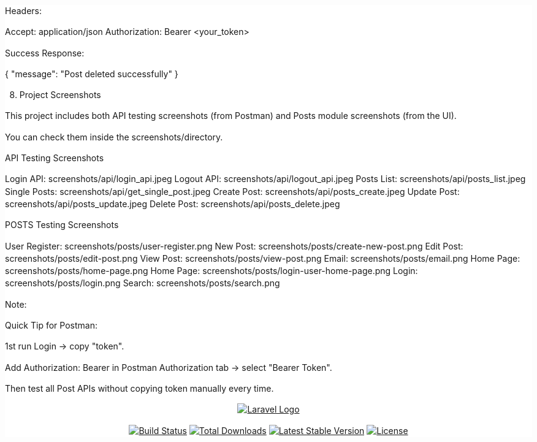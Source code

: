    Headers:

   Accept: application/json
   Authorization: Bearer <your_token>

   Success Response:

   {
      "message": "Post deleted successfully"
   }

8. Project Screenshots

This project includes both API testing screenshots (from Postman) and Posts module screenshots (from the UI).

You can check them inside the screenshots/directory.

API Testing Screenshots

Login API:    screenshots/api/login_api.jpeg
Logout API:   screenshots/api/logout_api.jpeg
Posts List:   screenshots/api/posts_list.jpeg
Single Posts: screenshots/api/get_single_post.jpeg
Create Post:  screenshots/api/posts_create.jpeg
Update Post:  screenshots/api/posts_update.jpeg
Delete Post:  screenshots/api/posts_delete.jpeg

POSTS Testing Screenshots

User Register: screenshots/posts/user-register.png
New Post:      screenshots/posts/create-new-post.png
Edit Post:     screenshots/posts/edit-post.png
View Post:     screenshots/posts/view-post.png
Email:         screenshots/posts/email.png
Home Page:     screenshots/posts/home-page.png
Home Page:     screenshots/posts/login-user-home-page.png
Login:         screenshots/posts/login.png
Search:        screenshots/posts/search.png


Note:

Quick Tip for Postman:

1st run Login → copy "token".

Add Authorization: Bearer <token> in Postman Authorization tab → select "Bearer Token".

Then test all Post APIs without copying token manually every time.




<p align="center"><a href="https://laravel.com" target="_blank"><img src="https://raw.githubusercontent.com/laravel/art/master/logo-lockup/5%20SVG/2%20CMYK/1%20Full%20Color/laravel-logolockup-cmyk-red.svg" width="400" alt="Laravel Logo"></a></p>

<p align="center">
<a href="https://github.com/laravel/framework/actions"><img src="https://github.com/laravel/framework/workflows/tests/badge.svg" alt="Build Status"></a>
<a href="https://packagist.org/packages/laravel/framework"><img src="https://img.shields.io/packagist/dt/laravel/framework" alt="Total Downloads"></a>
<a href="https://packagist.org/packages/laravel/framework"><img src="https://img.shields.io/packagist/v/laravel/framework" alt="Latest Stable Version"></a>
<a href="https://packagist.org/packages/laravel/framework"><img src="https://img.shields.io/packagist/l/laravel/framework" alt="License"></a>
</p>
